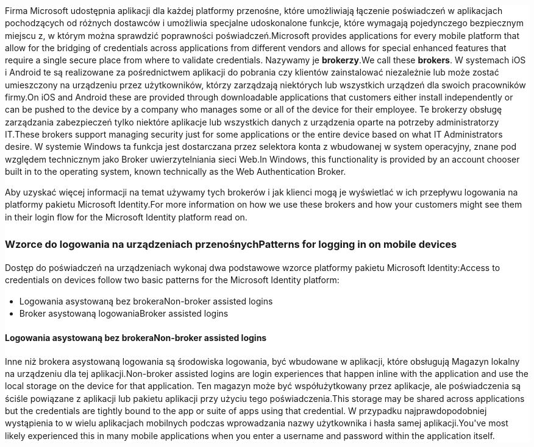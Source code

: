 <span data-ttu-id="f0ea9-117">Firma Microsoft udostępnia aplikacji dla każdej platformy przenośne, które umożliwiają łączenie poświadczeń w aplikacjach pochodzących od różnych dostawców i umożliwia specjalne udoskonalone funkcje, które wymagają pojedynczego bezpiecznym miejscu z, w którym można sprawdzić poprawności poświadczeń.</span><span class="sxs-lookup"><span data-stu-id="f0ea9-117">Microsoft provides applications for every mobile platform that allow for the bridging of credentials across applications from different vendors and allows for special enhanced features that require a single secure place from where to validate credentials.</span></span> <span data-ttu-id="f0ea9-118">Nazywamy je **brokerzy**.</span><span class="sxs-lookup"><span data-stu-id="f0ea9-118">We call these **brokers**.</span></span> <span data-ttu-id="f0ea9-119">W systemach iOS i Android te są realizowane za pośrednictwem aplikacji do pobrania czy klientów zainstalować niezależnie lub może zostać umieszczony na urządzeniu przez użytkowników, którzy zarządzają niektórych lub wszystkich urządzeń dla swoich pracowników firmy.</span><span class="sxs-lookup"><span data-stu-id="f0ea9-119">On iOS and Android these are provided through downloadable applications that customers either install independently or can be pushed to the device by a company who manages some or all of the device for their employee.</span></span> <span data-ttu-id="f0ea9-120">Te brokerzy obsługę zarządzania zabezpieczeń tylko niektóre aplikacje lub wszystkich danych z urządzenia oparte na potrzeby administratorzy IT.</span><span class="sxs-lookup"><span data-stu-id="f0ea9-120">These brokers support managing security just for some applications or the entire device based on what IT Administrators desire.</span></span> <span data-ttu-id="f0ea9-121">W systemie Windows ta funkcja jest dostarczana przez selektora konta z wbudowanej w system operacyjny, znane pod względem technicznym jako Broker uwierzytelniania sieci Web.</span><span class="sxs-lookup"><span data-stu-id="f0ea9-121">In Windows, this functionality is provided by an account chooser built in to the operating system, known technically as the Web Authentication Broker.</span></span>

<span data-ttu-id="f0ea9-122">Aby uzyskać więcej informacji na temat używamy tych brokerów i jak klienci mogą je wyświetlać w ich przepływu logowania na platformy pakietu Microsoft Identity.</span><span class="sxs-lookup"><span data-stu-id="f0ea9-122">For more information on how we use these brokers and how your customers might see them in their login flow for the Microsoft Identity platform read on.</span></span>

### <a name="patterns-for-logging-in-on-mobile-devices"></a><span data-ttu-id="f0ea9-123">Wzorce do logowania na urządzeniach przenośnych</span><span class="sxs-lookup"><span data-stu-id="f0ea9-123">Patterns for logging in on mobile devices</span></span>
<span data-ttu-id="f0ea9-124">Dostęp do poświadczeń na urządzeniach wykonaj dwa podstawowe wzorce platformy pakietu Microsoft Identity:</span><span class="sxs-lookup"><span data-stu-id="f0ea9-124">Access to credentials on devices follow two basic patterns for the Microsoft Identity platform:</span></span>

* <span data-ttu-id="f0ea9-125">Logowania asystowaną bez brokera</span><span class="sxs-lookup"><span data-stu-id="f0ea9-125">Non-broker assisted logins</span></span>
* <span data-ttu-id="f0ea9-126">Broker asystowaną logowania</span><span class="sxs-lookup"><span data-stu-id="f0ea9-126">Broker assisted logins</span></span>

#### <a name="non-broker-assisted-logins"></a><span data-ttu-id="f0ea9-127">Logowania asystowaną bez brokera</span><span class="sxs-lookup"><span data-stu-id="f0ea9-127">Non-broker assisted logins</span></span>
<span data-ttu-id="f0ea9-128">Inne niż brokera asystowaną logowania są środowiska logowania, być wbudowane w aplikacji, które obsługują Magazyn lokalny na urządzeniu dla tej aplikacji.</span><span class="sxs-lookup"><span data-stu-id="f0ea9-128">Non-broker assisted logins are login experiences that happen inline with the application and use the local storage on the device for that application.</span></span> <span data-ttu-id="f0ea9-129">Ten magazyn może być współużytkowany przez aplikacje, ale poświadczenia są ściśle powiązane z aplikacji lub pakietu aplikacji przy użyciu tego poświadczenia.</span><span class="sxs-lookup"><span data-stu-id="f0ea9-129">This storage may be shared across applications but the credentials are tightly bound to the app or suite of apps using that credential.</span></span> <span data-ttu-id="f0ea9-130">W przypadku najprawdopodobniej wystąpienia to w wielu aplikacjach mobilnych podczas wprowadzania nazwy użytkownika i hasła samej aplikacji.</span><span class="sxs-lookup"><span data-stu-id="f0ea9-130">You've most likely experienced this in many mobile applications when you enter a username and password within the application itself.</span></span>
